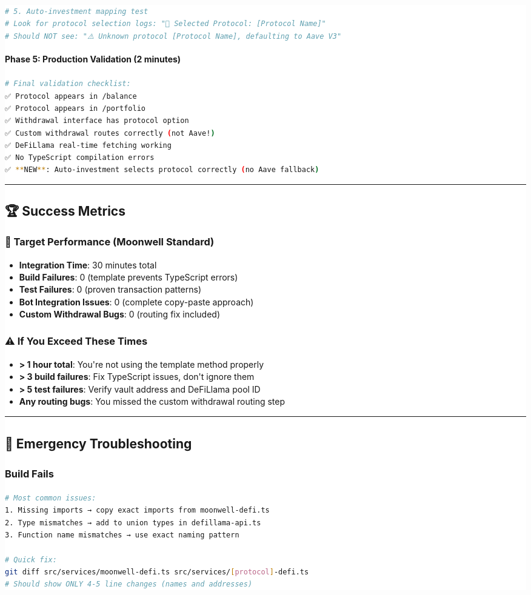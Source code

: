 ```bash
# 5. Auto-investment mapping test
# Look for protocol selection logs: "🎯 Selected Protocol: [Protocol Name]" 
# Should NOT see: "⚠️ Unknown protocol [Protocol Name], defaulting to Aave V3"
```

#### **Phase 5: Production Validation (2 minutes)**
```bash
# Final validation checklist:
✅ Protocol appears in /balance
✅ Protocol appears in /portfolio  
✅ Withdrawal interface has protocol option
✅ Custom withdrawal routes correctly (not Aave!)
✅ DeFiLlama real-time fetching working
✅ No TypeScript compilation errors
✅ **NEW**: Auto-investment selects protocol correctly (no Aave fallback)
```

---

## 🏆 **Success Metrics**

### **🎯 Target Performance (Moonwell Standard)**
- **Integration Time**: 30 minutes total
- **Build Failures**: 0 (template prevents TypeScript errors)
- **Test Failures**: 0 (proven transaction patterns)
- **Bot Integration Issues**: 0 (complete copy-paste approach)
- **Custom Withdrawal Bugs**: 0 (routing fix included)

### **⚠️ If You Exceed These Times**
- **> 1 hour total**: You're not using the template method properly
- **> 3 build failures**: Fix TypeScript issues, don't ignore them
- **> 5 test failures**: Verify vault address and DeFiLlama pool ID
- **Any routing bugs**: You missed the custom withdrawal routing step

---

## 🔧 **Emergency Troubleshooting**

### **Build Fails**
```bash
# Most common issues:
1. Missing imports → copy exact imports from moonwell-defi.ts
2. Type mismatches → add to union types in defillama-api.ts  
3. Function name mismatches → use exact naming pattern

# Quick fix:
git diff src/services/moonwell-defi.ts src/services/[protocol]-defi.ts
# Should show ONLY 4-5 line changes (names and addresses)
```


[PROTOCOL]: "[POOL_ID]"
[PROTOCOL]: [APY]